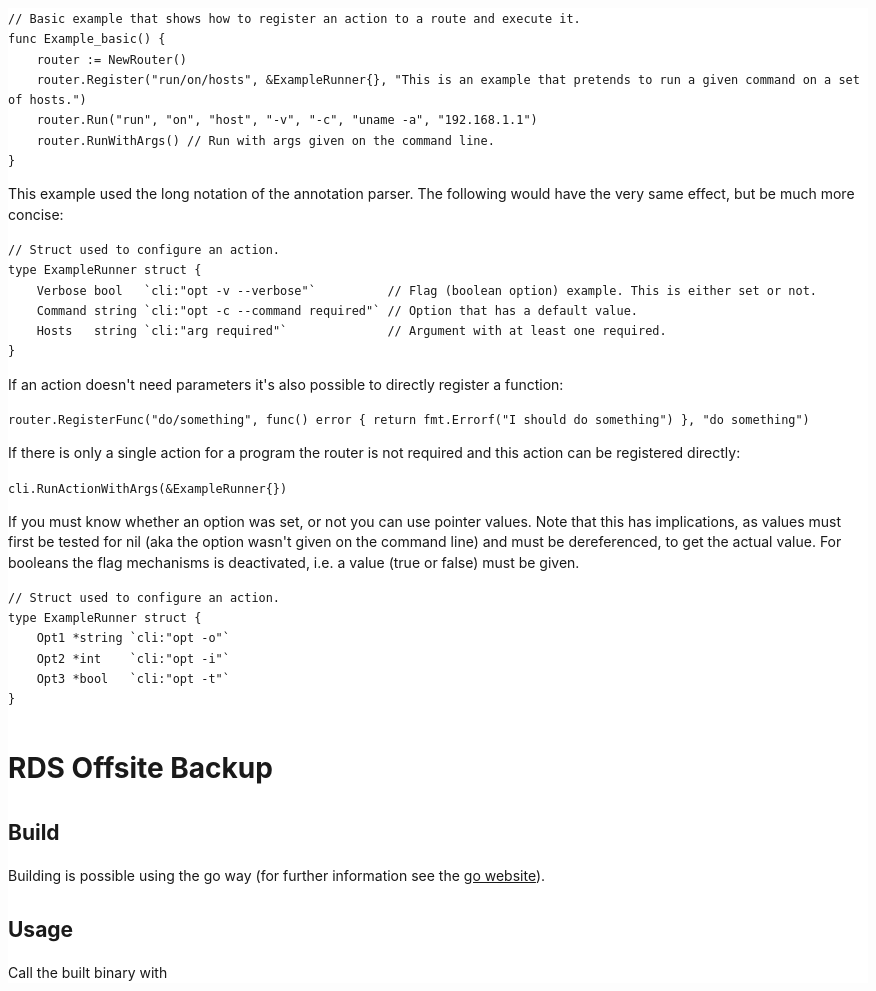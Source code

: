 	// Basic example that shows how to register an action to a route and execute it.
	func Example_basic() {
		router := NewRouter()
		router.Register("run/on/hosts", &ExampleRunner{}, "This is an example that pretends to run a given command on a set of hosts.")
		router.Run("run", "on", "host", "-v", "-c", "uname -a", "192.168.1.1")
		router.RunWithArgs() // Run with args given on the command line.
	}

This example used the long notation of the annotation parser. The following would have the very same effect, but be much
more concise:

	// Struct used to configure an action.
	type ExampleRunner struct {
		Verbose bool   `cli:"opt -v --verbose"`          // Flag (boolean option) example. This is either set or not.
		Command string `cli:"opt -c --command required"` // Option that has a default value.
		Hosts   string `cli:"arg required"`              // Argument with at least one required.
	}

If an action doesn't need parameters it's also possible to directly register a function:

	router.RegisterFunc("do/something", func() error { return fmt.Errorf("I should do something") }, "do something")

If there is only a single action for a program the router is not required and this action can be registered directly:

	cli.RunActionWithArgs(&ExampleRunner{})

If you must know whether an option was set, or not you can use pointer values. Note that this has implications, as values must first be tested for nil (aka the option wasn't given on the command line) and must be dereferenced, to get the actual value. For booleans the flag mechanisms is deactivated, i.e. a value (true or false) must be given.

	// Struct used to configure an action.
	type ExampleRunner struct {
		Opt1 *string `cli:"opt -o"`
		Opt2 *int    `cli:"opt -i"`
		Opt3 *bool   `cli:"opt -t"`
	}

# RDS Offsite Backup

## Build

Building is possible using the go way (for further information see the [go website](http://golang.org)).


## Usage

Call the built binary with
